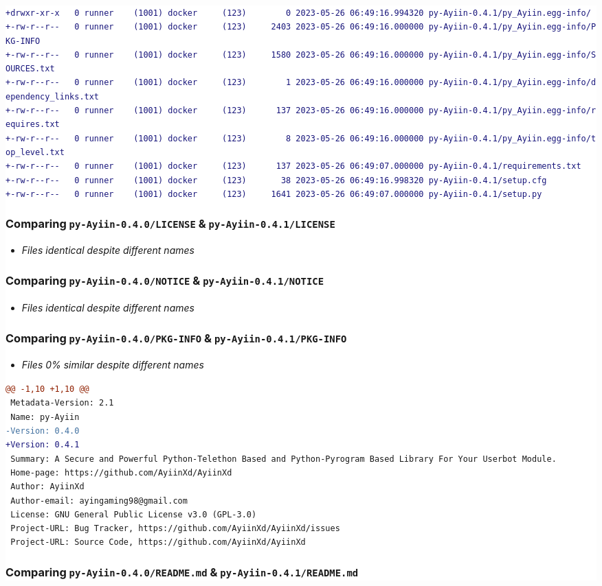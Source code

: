 ```diff
+drwxr-xr-x   0 runner    (1001) docker     (123)        0 2023-05-26 06:49:16.994320 py-Ayiin-0.4.1/py_Ayiin.egg-info/
+-rw-r--r--   0 runner    (1001) docker     (123)     2403 2023-05-26 06:49:16.000000 py-Ayiin-0.4.1/py_Ayiin.egg-info/PKG-INFO
+-rw-r--r--   0 runner    (1001) docker     (123)     1580 2023-05-26 06:49:16.000000 py-Ayiin-0.4.1/py_Ayiin.egg-info/SOURCES.txt
+-rw-r--r--   0 runner    (1001) docker     (123)        1 2023-05-26 06:49:16.000000 py-Ayiin-0.4.1/py_Ayiin.egg-info/dependency_links.txt
+-rw-r--r--   0 runner    (1001) docker     (123)      137 2023-05-26 06:49:16.000000 py-Ayiin-0.4.1/py_Ayiin.egg-info/requires.txt
+-rw-r--r--   0 runner    (1001) docker     (123)        8 2023-05-26 06:49:16.000000 py-Ayiin-0.4.1/py_Ayiin.egg-info/top_level.txt
+-rw-r--r--   0 runner    (1001) docker     (123)      137 2023-05-26 06:49:07.000000 py-Ayiin-0.4.1/requirements.txt
+-rw-r--r--   0 runner    (1001) docker     (123)       38 2023-05-26 06:49:16.998320 py-Ayiin-0.4.1/setup.cfg
+-rw-r--r--   0 runner    (1001) docker     (123)     1641 2023-05-26 06:49:07.000000 py-Ayiin-0.4.1/setup.py
```

### Comparing `py-Ayiin-0.4.0/LICENSE` & `py-Ayiin-0.4.1/LICENSE`

 * *Files identical despite different names*

### Comparing `py-Ayiin-0.4.0/NOTICE` & `py-Ayiin-0.4.1/NOTICE`

 * *Files identical despite different names*

### Comparing `py-Ayiin-0.4.0/PKG-INFO` & `py-Ayiin-0.4.1/PKG-INFO`

 * *Files 0% similar despite different names*

```diff
@@ -1,10 +1,10 @@
 Metadata-Version: 2.1
 Name: py-Ayiin
-Version: 0.4.0
+Version: 0.4.1
 Summary: A Secure and Powerful Python-Telethon Based and Python-Pyrogram Based Library For Your Userbot Module.
 Home-page: https://github.com/AyiinXd/AyiinXd
 Author: AyiinXd
 Author-email: ayingaming98@gmail.com
 License: GNU General Public License v3.0 (GPL-3.0)
 Project-URL: Bug Tracker, https://github.com/AyiinXd/AyiinXd/issues
 Project-URL: Source Code, https://github.com/AyiinXd/AyiinXd
```

### Comparing `py-Ayiin-0.4.0/README.md` & `py-Ayiin-0.4.1/README.md`
